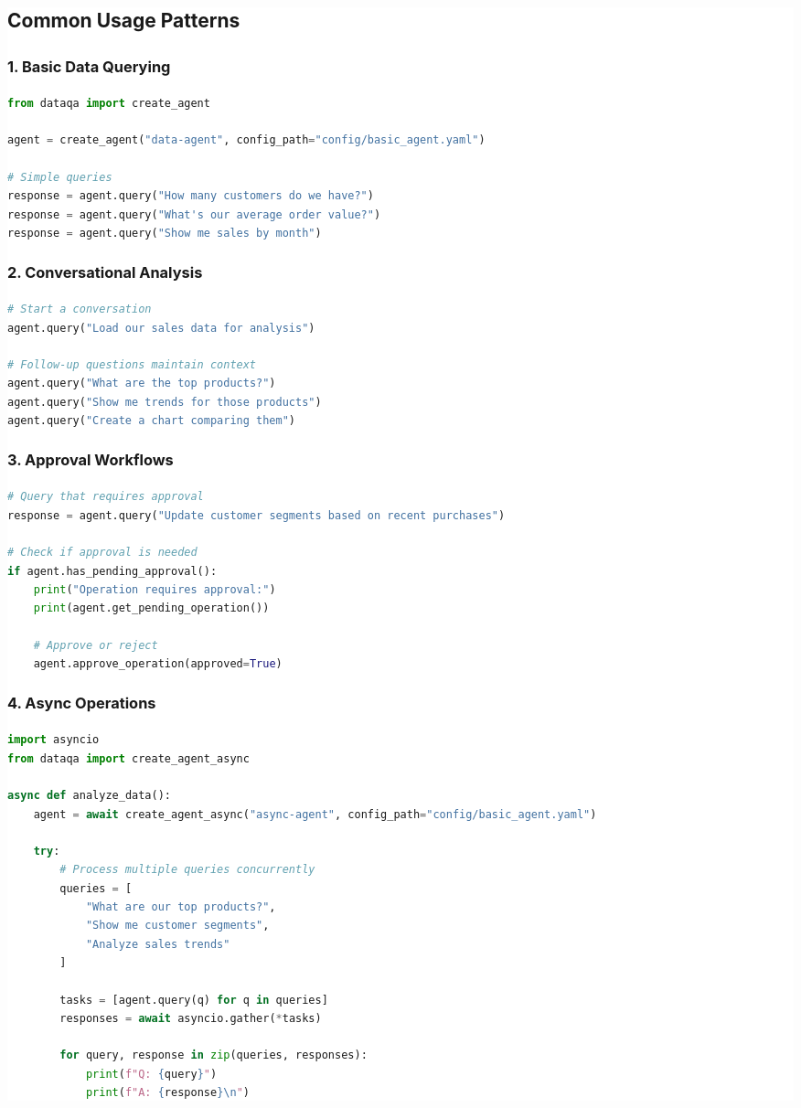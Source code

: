 ## Common Usage Patterns

### 1. Basic Data Querying

```python
from dataqa import create_agent

agent = create_agent("data-agent", config_path="config/basic_agent.yaml")

# Simple queries
response = agent.query("How many customers do we have?")
response = agent.query("What's our average order value?")
response = agent.query("Show me sales by month")
```

### 2. Conversational Analysis

```python
# Start a conversation
agent.query("Load our sales data for analysis")

# Follow-up questions maintain context
agent.query("What are the top products?")
agent.query("Show me trends for those products")
agent.query("Create a chart comparing them")
```

### 3. Approval Workflows

```python
# Query that requires approval
response = agent.query("Update customer segments based on recent purchases")

# Check if approval is needed
if agent.has_pending_approval():
    print("Operation requires approval:")
    print(agent.get_pending_operation())
    
    # Approve or reject
    agent.approve_operation(approved=True)
```

### 4. Async Operations

```python
import asyncio
from dataqa import create_agent_async

async def analyze_data():
    agent = await create_agent_async("async-agent", config_path="config/basic_agent.yaml")
    
    try:
        # Process multiple queries concurrently
        queries = [
            "What are our top products?",
            "Show me customer segments",
            "Analyze sales trends"
        ]
        
        tasks = [agent.query(q) for q in queries]
        responses = await asyncio.gather(*tasks)
        
        for query, response in zip(queries, responses):
            print(f"Q: {query}")
            print(f"A: {response}\n")
```